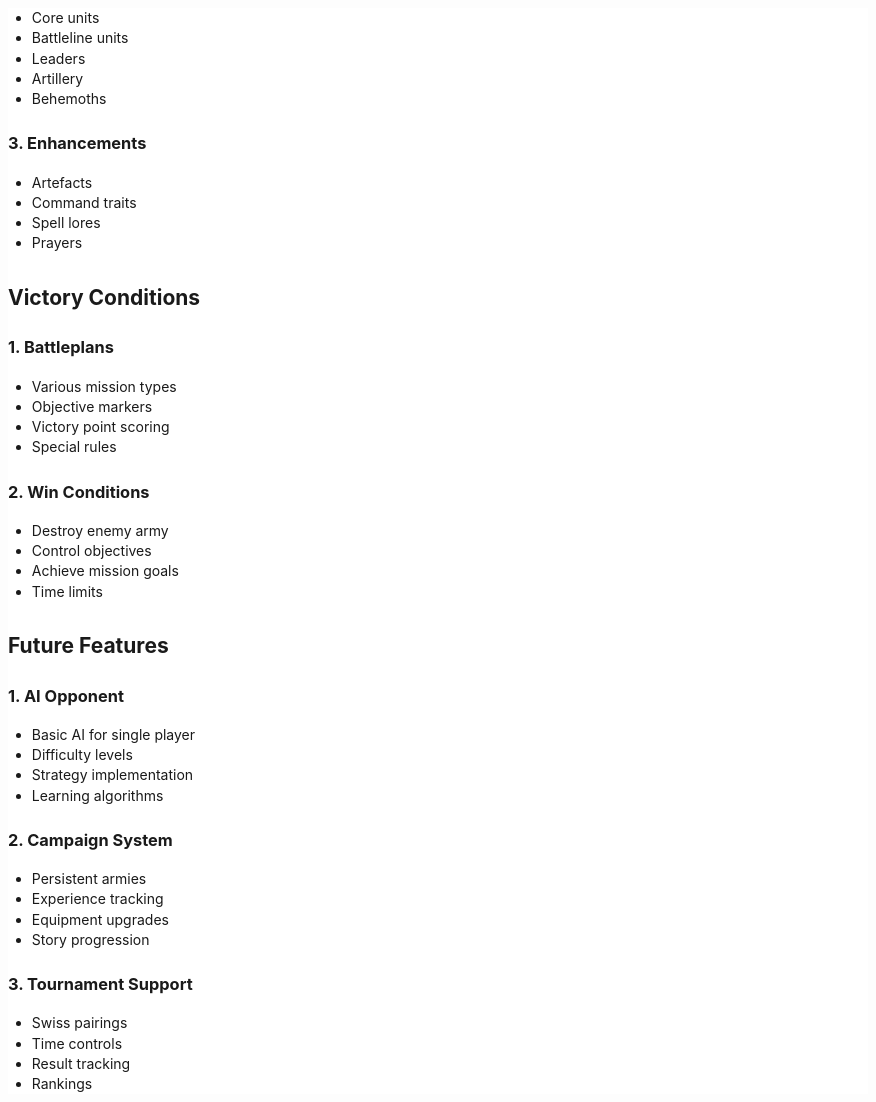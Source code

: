 - Core units
- Battleline units
- Leaders
- Artillery
- Behemoths

### 3. Enhancements

- Artefacts
- Command traits
- Spell lores
- Prayers

## Victory Conditions

### 1. Battleplans

- Various mission types
- Objective markers
- Victory point scoring
- Special rules

### 2. Win Conditions

- Destroy enemy army
- Control objectives
- Achieve mission goals
- Time limits

## Future Features

### 1. AI Opponent

- Basic AI for single player
- Difficulty levels
- Strategy implementation
- Learning algorithms

### 2. Campaign System

- Persistent armies
- Experience tracking
- Equipment upgrades
- Story progression

### 3. Tournament Support

- Swiss pairings
- Time controls
- Result tracking
- Rankings
